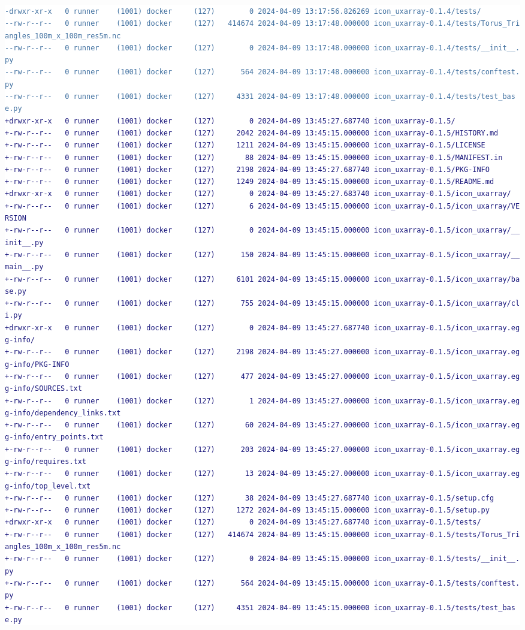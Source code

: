 ```diff
-drwxr-xr-x   0 runner    (1001) docker     (127)        0 2024-04-09 13:17:56.826269 icon_uxarray-0.1.4/tests/
--rw-r--r--   0 runner    (1001) docker     (127)   414674 2024-04-09 13:17:48.000000 icon_uxarray-0.1.4/tests/Torus_Triangles_100m_x_100m_res5m.nc
--rw-r--r--   0 runner    (1001) docker     (127)        0 2024-04-09 13:17:48.000000 icon_uxarray-0.1.4/tests/__init__.py
--rw-r--r--   0 runner    (1001) docker     (127)      564 2024-04-09 13:17:48.000000 icon_uxarray-0.1.4/tests/conftest.py
--rw-r--r--   0 runner    (1001) docker     (127)     4331 2024-04-09 13:17:48.000000 icon_uxarray-0.1.4/tests/test_base.py
+drwxr-xr-x   0 runner    (1001) docker     (127)        0 2024-04-09 13:45:27.687740 icon_uxarray-0.1.5/
+-rw-r--r--   0 runner    (1001) docker     (127)     2042 2024-04-09 13:45:15.000000 icon_uxarray-0.1.5/HISTORY.md
+-rw-r--r--   0 runner    (1001) docker     (127)     1211 2024-04-09 13:45:15.000000 icon_uxarray-0.1.5/LICENSE
+-rw-r--r--   0 runner    (1001) docker     (127)       88 2024-04-09 13:45:15.000000 icon_uxarray-0.1.5/MANIFEST.in
+-rw-r--r--   0 runner    (1001) docker     (127)     2198 2024-04-09 13:45:27.687740 icon_uxarray-0.1.5/PKG-INFO
+-rw-r--r--   0 runner    (1001) docker     (127)     1249 2024-04-09 13:45:15.000000 icon_uxarray-0.1.5/README.md
+drwxr-xr-x   0 runner    (1001) docker     (127)        0 2024-04-09 13:45:27.683740 icon_uxarray-0.1.5/icon_uxarray/
+-rw-r--r--   0 runner    (1001) docker     (127)        6 2024-04-09 13:45:15.000000 icon_uxarray-0.1.5/icon_uxarray/VERSION
+-rw-r--r--   0 runner    (1001) docker     (127)        0 2024-04-09 13:45:15.000000 icon_uxarray-0.1.5/icon_uxarray/__init__.py
+-rw-r--r--   0 runner    (1001) docker     (127)      150 2024-04-09 13:45:15.000000 icon_uxarray-0.1.5/icon_uxarray/__main__.py
+-rw-r--r--   0 runner    (1001) docker     (127)     6101 2024-04-09 13:45:15.000000 icon_uxarray-0.1.5/icon_uxarray/base.py
+-rw-r--r--   0 runner    (1001) docker     (127)      755 2024-04-09 13:45:15.000000 icon_uxarray-0.1.5/icon_uxarray/cli.py
+drwxr-xr-x   0 runner    (1001) docker     (127)        0 2024-04-09 13:45:27.687740 icon_uxarray-0.1.5/icon_uxarray.egg-info/
+-rw-r--r--   0 runner    (1001) docker     (127)     2198 2024-04-09 13:45:27.000000 icon_uxarray-0.1.5/icon_uxarray.egg-info/PKG-INFO
+-rw-r--r--   0 runner    (1001) docker     (127)      477 2024-04-09 13:45:27.000000 icon_uxarray-0.1.5/icon_uxarray.egg-info/SOURCES.txt
+-rw-r--r--   0 runner    (1001) docker     (127)        1 2024-04-09 13:45:27.000000 icon_uxarray-0.1.5/icon_uxarray.egg-info/dependency_links.txt
+-rw-r--r--   0 runner    (1001) docker     (127)       60 2024-04-09 13:45:27.000000 icon_uxarray-0.1.5/icon_uxarray.egg-info/entry_points.txt
+-rw-r--r--   0 runner    (1001) docker     (127)      203 2024-04-09 13:45:27.000000 icon_uxarray-0.1.5/icon_uxarray.egg-info/requires.txt
+-rw-r--r--   0 runner    (1001) docker     (127)       13 2024-04-09 13:45:27.000000 icon_uxarray-0.1.5/icon_uxarray.egg-info/top_level.txt
+-rw-r--r--   0 runner    (1001) docker     (127)       38 2024-04-09 13:45:27.687740 icon_uxarray-0.1.5/setup.cfg
+-rw-r--r--   0 runner    (1001) docker     (127)     1272 2024-04-09 13:45:15.000000 icon_uxarray-0.1.5/setup.py
+drwxr-xr-x   0 runner    (1001) docker     (127)        0 2024-04-09 13:45:27.687740 icon_uxarray-0.1.5/tests/
+-rw-r--r--   0 runner    (1001) docker     (127)   414674 2024-04-09 13:45:15.000000 icon_uxarray-0.1.5/tests/Torus_Triangles_100m_x_100m_res5m.nc
+-rw-r--r--   0 runner    (1001) docker     (127)        0 2024-04-09 13:45:15.000000 icon_uxarray-0.1.5/tests/__init__.py
+-rw-r--r--   0 runner    (1001) docker     (127)      564 2024-04-09 13:45:15.000000 icon_uxarray-0.1.5/tests/conftest.py
+-rw-r--r--   0 runner    (1001) docker     (127)     4351 2024-04-09 13:45:15.000000 icon_uxarray-0.1.5/tests/test_base.py
```